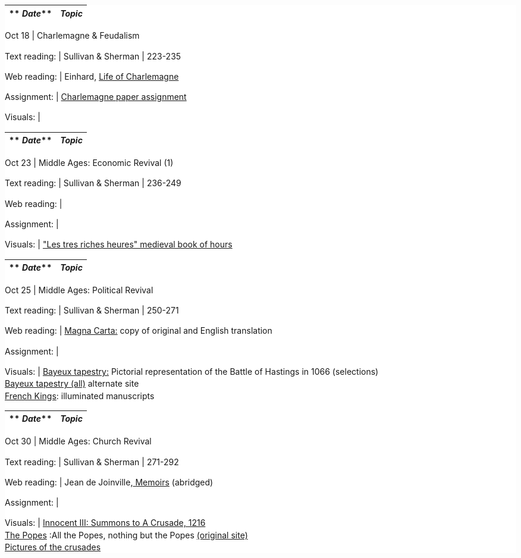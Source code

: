   ** _Date_** | **_Topic_**  
---|---  
  
Oct 18 | Charlemagne & Feudalism  
  
 Text reading: |  Sullivan & Sherman |  223-235  
  
 Web reading: | Einhard, [Life of Charlemagne](H113.readicharl.html)  
  
 Assignment: | [Charlemagne paper assignment](Paper.Charl.html)  
  
 Visuals: |  
  
  ** _Date_** | **_Topic_**  
---|---  
  
Oct 23 | Middle Ages: Economic Revival (1)  
  
 Text reading: |  Sullivan & Sherman |  236-249  
  
 Web reading: |  
  
 Assignment: |  
  
 Visuals: | ["Les tres riches heures" medieval book of
hours](http://sunsite.unc.edu/wm/rh/)  
  
  ** _Date_** | **_Topic_**  
---|---  
  
Oct 25 | Middle Ages: Political Revival  
  
 Text reading: |  Sullivan & Sherman |  250-271  
  
 Web reading: | [Magna Carta:](H113.webslide10.magna.html) copy of original
and English translation  
  
 Assignment: |  
  
 Visuals: | [Bayeux
tapestry:](http://rubens.anu.edu.au/imageserve/images/bayeux/index.html)
Pictorial representation of the Battle of Hastings in 1066 (selections)  
[Bayeux tapestry (all)](http://orb.rhodes.edu/schriber/bayeux_tapestry.html)
alternate site  
[French Kings](H113.webslide8.hma.html): illuminated manuscripts  
  
  ** _Date_** | **_Topic_**  
---|---  
  
Oct 30 | Middle Ages: Church Revival  
  
 Text reading: |  Sullivan & Sherman |  271-292  
  
 Web reading: | Jean de Joinville,[ Memoirs](H113.readkjoin.html) (abridged)  
  
 Assignment: |  
  
 Visuals: | [Innocent III: Summons to A Crusade,
1216](http://www.fordham.edu/halsall/source/inn3-cdesummons.html)  
[The Popes](http://www.iupui.edu/~history/tools/wciv/h113text.med5.html) :All
the Popes, nothing but the Popes [(original site)
](http://www.britannia.com/history/resource/popes.html)  
[Pictures of the crusades](H113.webslide9.crusade.html)  
  